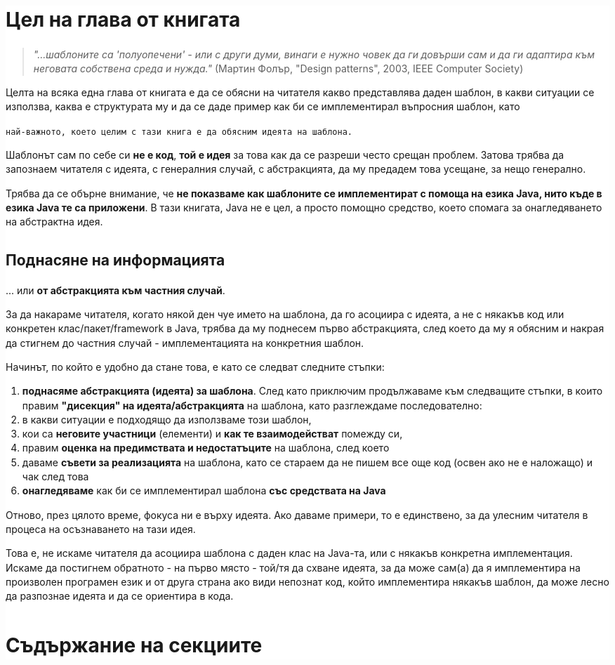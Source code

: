 

# Цел на глава от книгата #

> _"...шаблоните са 'полуопечени' - или с други думи, винаги е нужно човек да ги довърши сам и да ги адаптира към неговата собствена среда и нужда."_ (Мартин Фолър, "Design patterns", 2003, IEEE Computer Society)

Целта на всяка една глава от книгата е да се обясни на читателя какво представлява даден шаблон, в какви ситуации се използва, каква е структурата му и да се даде пример как би се имплементирал въпросния шаблон, като

```
най-важното, което целим с тази книга е да обясним идеята на шаблона. 
```

Шаблонът сам по себе си **не е код**, **той е идея** за това как да се разреши често срещан проблем. Затова трябва да запознаем читателя с идеята, с генералния случай, с абстракцията, да му предадем това усещане, за нещо генерално.

Трябва да се обърне внимание, че **не показваме как шаблоните се имплементират с помоща на езика Java, нито къде в езика Java те са приложени**. В тази книгата, Java не е цел, а просто помощно средство, което спомага за онагледяването на абстрактна идея.

## Поднасяне на информацията ##

... или **от абстракцията към частния случай**.

За да накараме читателя, когато някой ден чуе името на шаблона, да го асоциира с идеята, а не с някакъв код или конкретен клас/пакет/framework в Java, трябва да му поднесем първо абстракцията, след което да му я обясним и накрая да стигнем до частния случай - имплементацията на конкретния шаблон.

Начинът, по който е удобно да стане това, е като се следват следните стъпки:

  1. **поднасяме абстракцията (идеята) за шаблона**. След като приключим продължаваме към следващите стъпки, в които правим **"дисекция" на идеята/абстракцията** на шаблона, като разглеждаме последователно:
  1. в какви ситуации е подходящо да използваме този шаблон,
  1. кои са **неговите участници** (елементи) и **как те взаимодействат** помежду си,
  1. правим **оценка на предимствата и недостатъците** на шаблона, след което
  1. даваме **съвети за реализацията** на шаблона, като се стараем да не пишем все още код (освен ако не е наложащо) и чак след това
  1. **онагледяваме** как би се имплементирал шаблона **със средствата на Java**

Отново, през цялото време, фокуса ни е върху идеята. Ако даваме примери, то е единствено, за да улесним читателя в процеса на осъзнаването на тази идея.

Това е, не искаме читателя да асоциира шаблона с даден клас на Java-та, или с някакъв конкретна имплементация. Искаме да постигнем обратното - на първо място - той/тя да схване идеята, за да може сам(а) да я имплементира на произволен програмен език и от друга страна ако види непознат код, който имплементира някакъв шаблон, да може лесно да разпознае идеята и да се ориентира в кода.

# Съдържание на секциите #
